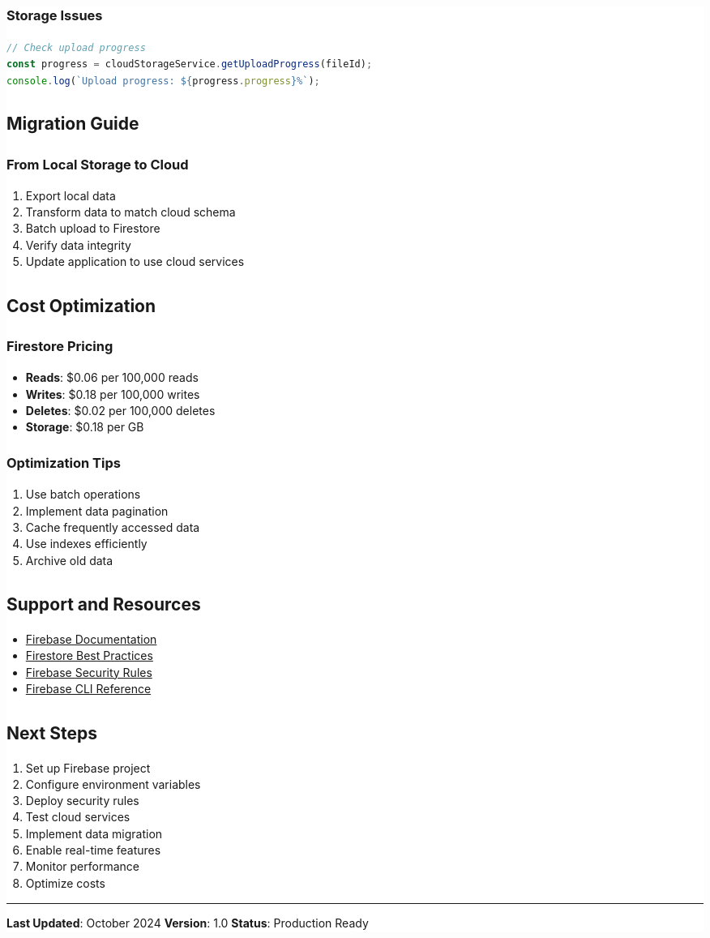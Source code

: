 ### Storage Issues

```typescript
// Check upload progress
const progress = cloudStorageService.getUploadProgress(fileId);
console.log(`Upload progress: ${progress.progress}%`);
```

## Migration Guide

### From Local Storage to Cloud

1. Export local data
2. Transform data to match cloud schema
3. Batch upload to Firestore
4. Verify data integrity
5. Update application to use cloud services

## Cost Optimization

### Firestore Pricing

- **Reads**: $0.06 per 100,000 reads
- **Writes**: $0.18 per 100,000 writes
- **Deletes**: $0.02 per 100,000 deletes
- **Storage**: $0.18 per GB

### Optimization Tips

1. Use batch operations
2. Implement data pagination
3. Cache frequently accessed data
4. Use indexes efficiently
5. Archive old data

## Support and Resources

- [Firebase Documentation](https://firebase.google.com/docs)
- [Firestore Best Practices](https://firebase.google.com/docs/firestore/best-practices)
- [Firebase Security Rules](https://firebase.google.com/docs/rules)
- [Firebase CLI Reference](https://firebase.google.com/docs/cli)

## Next Steps

1. Set up Firebase project
2. Configure environment variables
3. Deploy security rules
4. Test cloud services
5. Implement data migration
6. Enable real-time features
7. Monitor performance
8. Optimize costs

---

**Last Updated**: October 2024
**Version**: 1.0
**Status**: Production Ready

